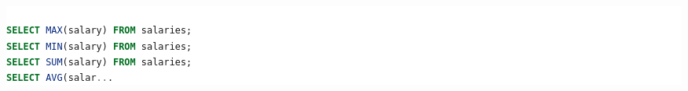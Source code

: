 ```sql

SELECT MAX(salary) FROM salaries;
SELECT MIN(salary) FROM salaries;
SELECT SUM(salary) FROM salaries;
SELECT AVG(salar...